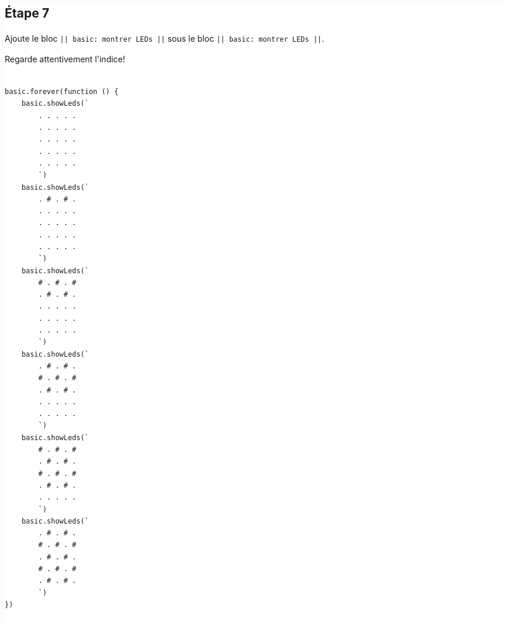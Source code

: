 ## Étape 7

Ajoute le bloc ``|| basic: montrer LEDs ||`` sous le bloc ``|| basic: montrer LEDs ||``.

Regarde attentivement l'indice!

```blocks

basic.forever(function () {
    basic.showLeds(`
        . . . . .
        . . . . .
        . . . . .
        . . . . .
        . . . . .
        `)
    basic.showLeds(`
        . # . # .
        . . . . .
        . . . . .
        . . . . .
        . . . . .
        `)
    basic.showLeds(`
        # . # . #
        . # . # .
        . . . . .
        . . . . .
        . . . . .
        `)
    basic.showLeds(`
        . # . # .
        # . # . #
        . # . # .
        . . . . .
        . . . . .
        `)
    basic.showLeds(`
        # . # . #
        . # . # .
        # . # . #
        . # . # .
        . . . . .
        `)
    basic.showLeds(`
        . # . # .
        # . # . #
        . # . # .
        # . # . #
        . # . # .
        `)
})


```
